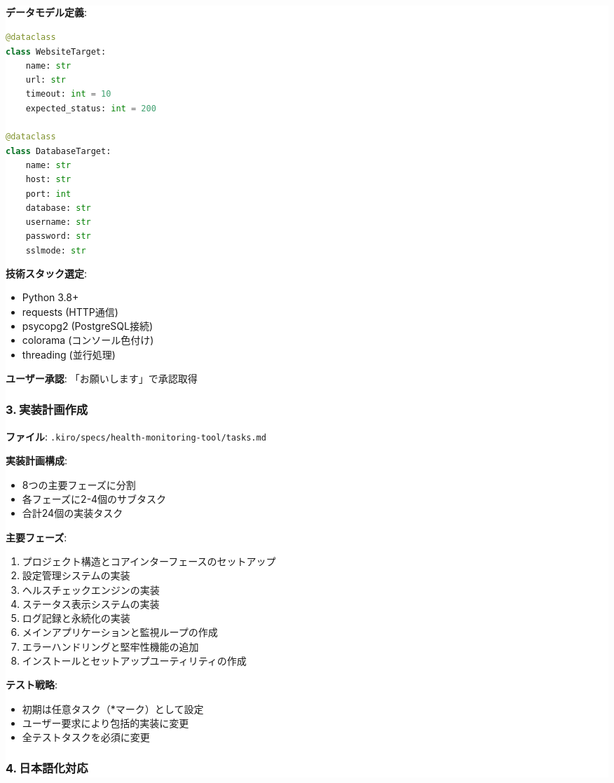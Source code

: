 **データモデル定義**:
```python
@dataclass
class WebsiteTarget:
    name: str
    url: str
    timeout: int = 10
    expected_status: int = 200

@dataclass
class DatabaseTarget:
    name: str
    host: str
    port: int
    database: str
    username: str
    password: str
    sslmode: str
```

**技術スタック選定**:
- Python 3.8+
- requests (HTTP通信)
- psycopg2 (PostgreSQL接続)
- colorama (コンソール色付け)
- threading (並行処理)

**ユーザー承認**: 「お願いします」で承認取得

### 3. 実装計画作成

**ファイル**: `.kiro/specs/health-monitoring-tool/tasks.md`

**実装計画構成**:
- 8つの主要フェーズに分割
- 各フェーズに2-4個のサブタスク
- 合計24個の実装タスク

**主要フェーズ**:
1. プロジェクト構造とコアインターフェースのセットアップ
2. 設定管理システムの実装
3. ヘルスチェックエンジンの実装
4. ステータス表示システムの実装
5. ログ記録と永続化の実装
6. メインアプリケーションと監視ループの作成
7. エラーハンドリングと堅牢性機能の追加
8. インストールとセットアップユーティリティの作成

**テスト戦略**:
- 初期は任意タスク（*マーク）として設定
- ユーザー要求により包括的実装に変更
- 全テストタスクを必須に変更

### 4. 日本語化対応

